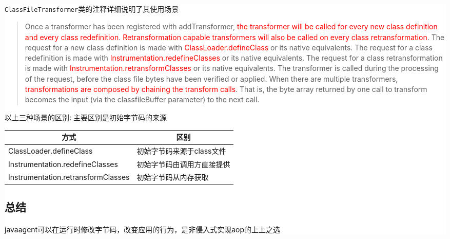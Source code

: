 `ClassFileTransformer`类的注释详细说明了其使用场景

> Once a transformer has been registered with addTransformer, <font color=red>the transformer will be called for every new class definition and every class redefinition</font>. <font color=red>Retransformation capable transformers will also be called on every class retransformation</font>. The request for a new class definition is made with <font color=red>ClassLoader.defineClass</font> or its native equivalents. The request for a class redefinition is made with <font color=red>Instrumentation.redefineClasses</font> or its native equivalents. The request for a class retransformation is made with <font color=red>Instrumentation.retransformClasses</font> or its native equivalents. The transformer is called during the processing of the request, before the class file bytes have been verified or applied. When there are multiple transformers, <font color=red>transformations are composed by chaining the transform calls</font>. That is, the byte array returned by one call to transform becomes the input (via the classfileBuffer parameter) to the next call.

以上三种场景的区别: 主要区别是初始字节码的来源

| 方式 | 区别 |
| - | - |
| ClassLoader.defineClass	| 初始字节码来源于class文件 |
| Instrumentation.redefineClasses	| 初始字节码由调用方直接提供 |
| Instrumentation.retransformClasses | 初始字节码从内存获取 |


## 总结

javaagent可以在运行时修改字节码，改变应用的行为，是非侵入式实现aop的上上之选



















